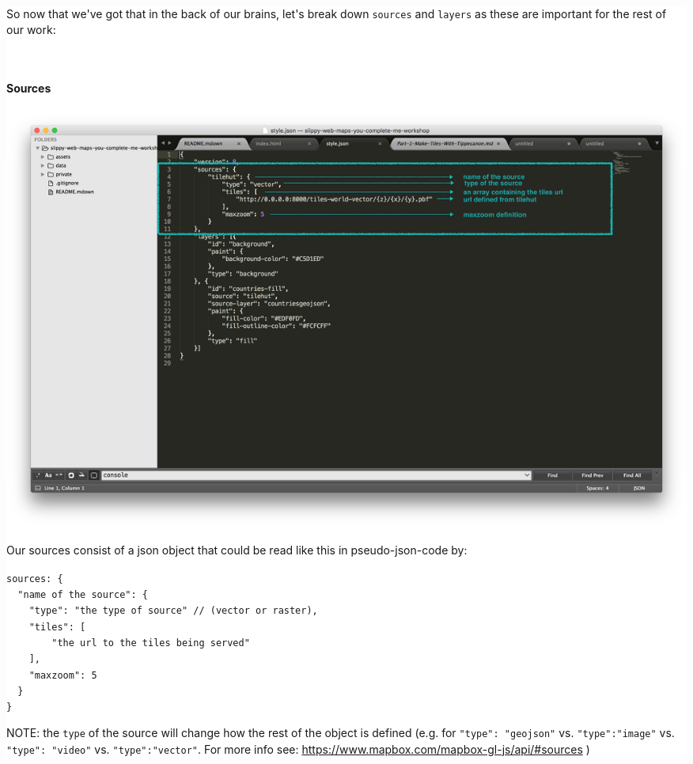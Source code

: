 

So now that we've got that in the back of our brains, let's break down `sources` and `layers` as these are important for the rest of our work:

<br>

#### Sources

![](assets/images/tilehut-stylejson-sources.png)

Our sources consist of a json object that could be read like this in pseudo-json-code by:

```
sources: {
  "name of the source": {
    "type": "the type of source" // (vector or raster),
    "tiles": [
        "the url to the tiles being served"
    ],
    "maxzoom": 5
  }
}
```

NOTE: the `type` of the source will change how the rest of the object is defined (e.g. for `"type": "geojson"` vs. `"type":"image"` vs. `"type": "video"` vs. `"type":"vector"`. For more info see: https://www.mapbox.com/mapbox-gl-js/api/#sources )
